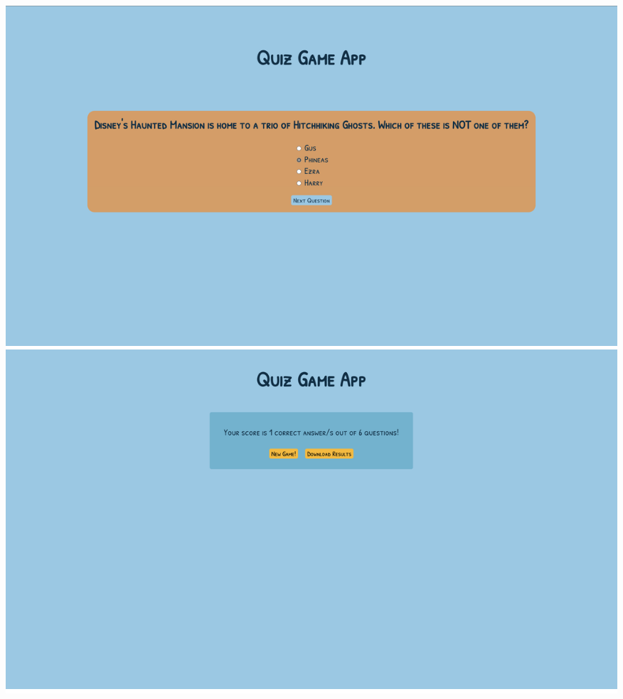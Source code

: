 <img src="static/screenshots/questions-section.png" alt="project-screenshot" width="100%">

<img src="static/screenshots/results-section.png" alt="project-screenshot" width="100%">
